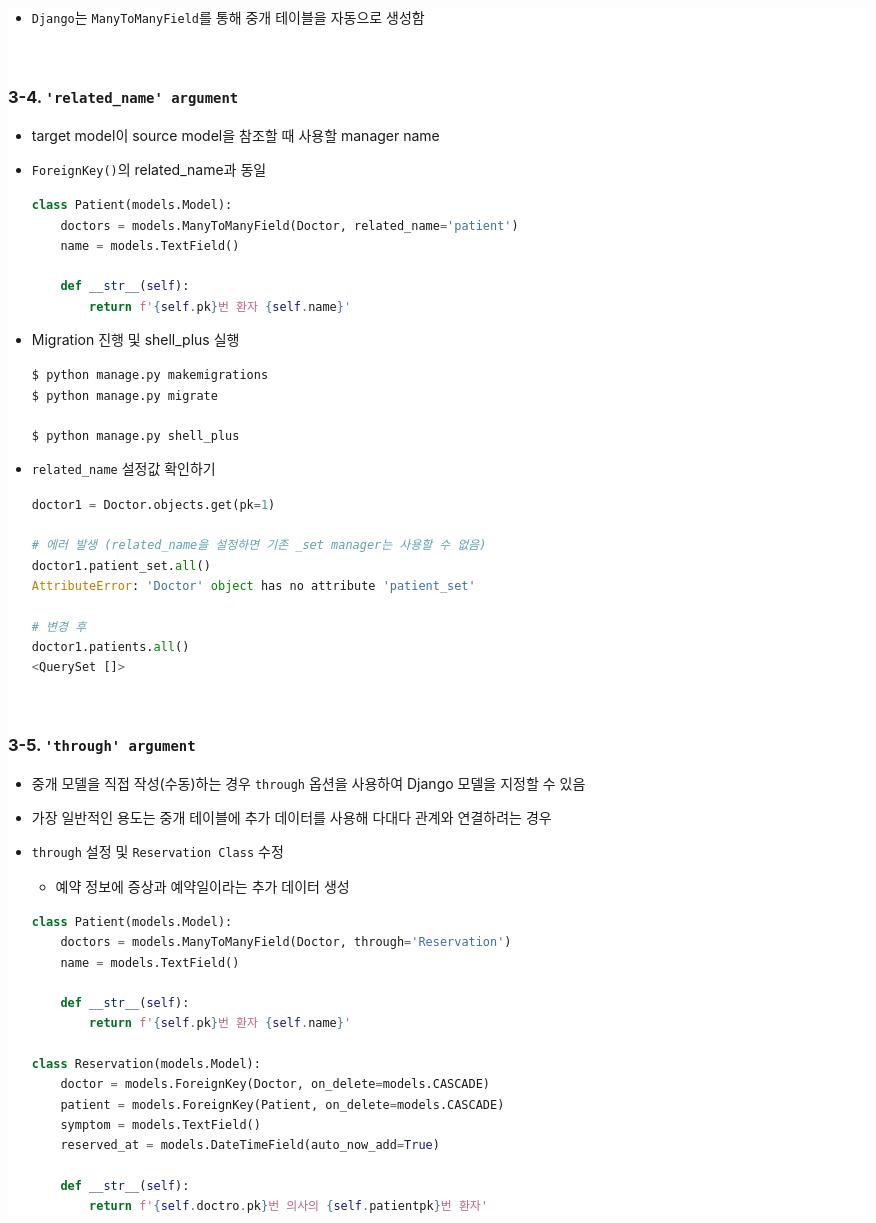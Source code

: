 - `Django`는 `ManyToManyField`를 통해 중개 테이블을 자동으로 생성함

<br/>

### 3-4. `'related_name' argument`

- target model이 source model을 참조할 때 사용할 manager name

- `ForeignKey()`의 related_name과 동일

  ```python
  class Patient(models.Model):
      doctors = models.ManyToManyField(Doctor, related_name='patient')
      name = models.TextField()
      
      def __str__(self):
          return f'{self.pk}번 환자 {self.name}'
  ```

- Migration 진행 및 shell_plus 실행

  ```bash
  $ python manage.py makemigrations
  $ python manage.py migrate
  
  $ python manage.py shell_plus
  ```

- `related_name` 설정값 확인하기

  ```python
  doctor1 = Doctor.objects.get(pk=1)
  
  # 에러 발생 (related_name을 설정하면 기존 _set manager는 사용할 수 없음)
  doctor1.patient_set.all()
  AttributeError: 'Doctor' object has no attribute 'patient_set'
  
  # 변경 후
  doctor1.patients.all()
  <QuerySet []>
  ```

<br/>

### 3-5. `'through' argument`

- 중개 모델을 직접 작성(수동)하는 경우 `through` 옵션을 사용하여 Django 모델을 지정할 수 있음

- 가장 일반적인 용도는 중개 테이블에 추가 데이터를 사용해 다대다 관계와 연결하려는 경우

- `through` 설정 및 `Reservation Class` 수정

  - 예약 정보에 증상과 예약일이라는 추가 데이터 생성

  ```python
  class Patient(models.Model):
      doctors = models.ManyToManyField(Doctor, through='Reservation')
      name = models.TextField()
      
      def __str__(self):
          return f'{self.pk}번 환자 {self.name}'
      
  class Reservation(models.Model):
      doctor = models.ForeignKey(Doctor, on_delete=models.CASCADE)
      patient = models.ForeignKey(Patient, on_delete=models.CASCADE)
      symptom = models.TextField()
      reserved_at = models.DateTimeField(auto_now_add=True)
      
      def __str__(self):
          return f'{self.doctro.pk}번 의사의 {self.patientpk}번 환자'
  ```